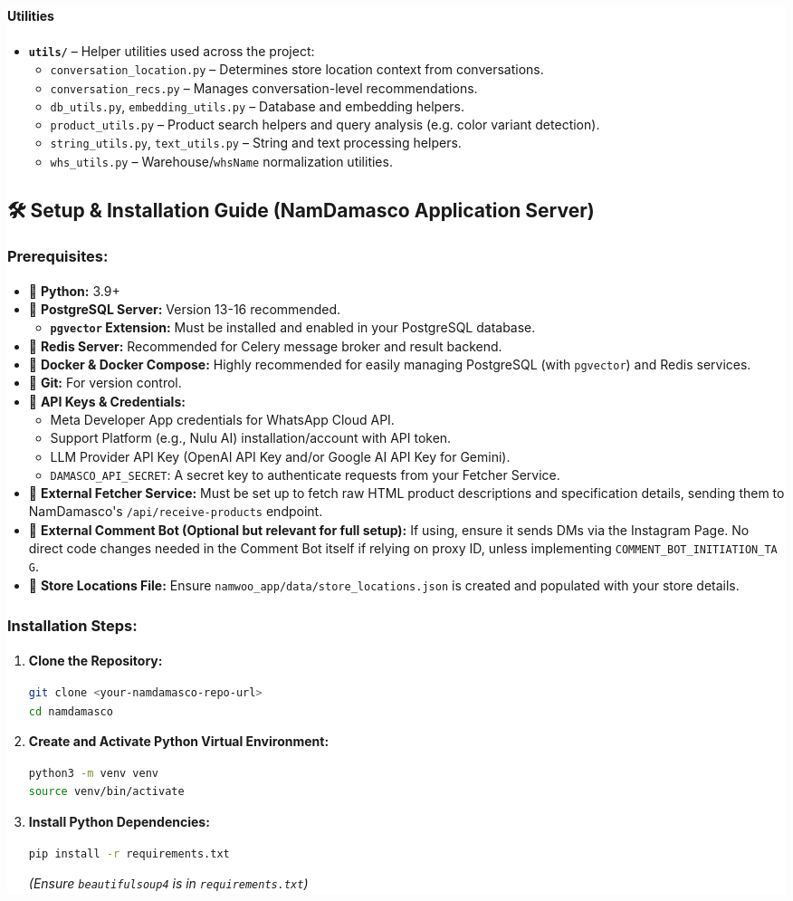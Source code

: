 #### Utilities
- **`utils/`** – Helper utilities used across the project:
  - `conversation_location.py` – Determines store location context from conversations.
  - `conversation_recs.py` – Manages conversation-level recommendations.
  - `db_utils.py`, `embedding_utils.py` – Database and embedding helpers.
  - `product_utils.py` – Product search helpers and query analysis (e.g. color variant detection).
  - `string_utils.py`, `text_utils.py` – String and text processing helpers.
  - `whs_utils.py` – Warehouse/`whsName` normalization utilities.


## 🛠️ Setup & Installation Guide (NamDamasco Application Server)

### Prerequisites:

*   🐍 **Python:** 3.9+
*   🐘 **PostgreSQL Server:** Version 13-16 recommended.
    *   **`pgvector` Extension:** Must be installed and enabled in your PostgreSQL database.
*   💾 **Redis Server:** Recommended for Celery message broker and result backend.
*   🐳 **Docker & Docker Compose:** Highly recommended for easily managing PostgreSQL (with `pgvector`) and Redis services.
*   🐙 **Git:** For version control.
*   🔑 **API Keys & Credentials:**
    *   Meta Developer App credentials for WhatsApp Cloud API.
    *   Support Platform (e.g., Nulu AI) installation/account with API token.
    *   LLM Provider API Key (OpenAI API Key and/or Google AI API Key for Gemini).
    *   `DAMASCO_API_SECRET`: A secret key to authenticate requests from your Fetcher Service.
*   📡 **External Fetcher Service:** Must be set up to fetch raw HTML product descriptions and specification details, sending them to NamDamasco's `/api/receive-products` endpoint.
*   🤖 **External Comment Bot (Optional but relevant for full setup):** If using, ensure it sends DMs via the Instagram Page. No direct code changes needed in the Comment Bot itself if relying on proxy ID, unless implementing `COMMENT_BOT_INITIATION_TAG`.
*   📄 **Store Locations File:** Ensure `namwoo_app/data/store_locations.json` is created and populated with your store details.

### Installation Steps:

1.  **Clone the Repository:**
    ```bash
    git clone <your-namdamasco-repo-url>
    cd namdamasco 
    ```

2.  **Create and Activate Python Virtual Environment:**
    ```bash
    python3 -m venv venv
    source venv/bin/activate
    ```

3.  **Install Python Dependencies:**
    ```bash
    pip install -r requirements.txt
    ```
    *(Ensure `beautifulsoup4` is in `requirements.txt`)*
